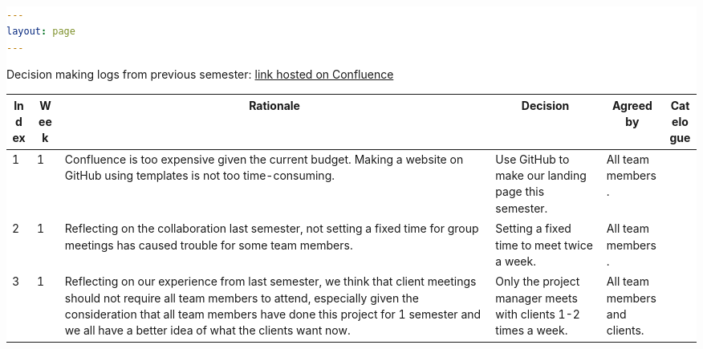 ```yaml
---
layout: page
---
```


Decision making logs from previous semester: [link hosted on Confluence](https://techlauncher.atlassian.net/wiki/spaces/TECHLAUNCH/pages/133300236/Decision+making+log)


| **Index** | **Week**       | **Rationale**                                                                                                                                                                                                                                                                                                                                                                                                                                                                                                                   | **Decision**                                                                                                                                                                                                                                                                                                                                                                                                                        | **Agreed by**                                       | **Catelogue** |
| --------- | -------------- | ------------------------------------------------------------------------------------------------------------------------------------------------------------------------------------------------------------------------------------------------------------------------------------------------------------------------------------------------------------------------------------------------------------------------------------------------------------------------------------------------------------------------------- | ----------------------------------------------------------------------------------------------------------------------------------------------------------------------------------------------------------------------------------------------------------------------------------------------------------------------------------------------------------------------------------------------------------------------------------- | --------------------------------------------------- | ------------- |
| 1         | 1              | Confluence is too expensive given the current budget. Making a website on GitHub using templates is not too time-consuming.                                                                                                                                                                                                                                                                                                                                                                                                     | Use GitHub to make our landing page this semester.                                                                                                                                                                                                                                                                                                                                                                                  | All team members.                                   |
| 2         | 1              | Reflecting on the collaboration last semester, not setting a fixed time for group meetings has caused trouble for some team members.                                                                                                                                                                                                                                                                                                                                                                                            | Setting a fixed time to meet twice a week.                                                                                                                                                                                                                                                                                                                                                                                          | All team members.                                   |
| 3         | 1              | Reflecting on our experience from last semester, we think that client meetings should not require all team members to attend, especially given the consideration that all team members have done this project for 1 semester and we all have a better idea of what the clients want now.                                                                                                                                                                                                                                        | Only the project manager meets with clients 1-2 times a week.                                                                                                                                                                                                                                                                                                                                                                       | All team members and clients.                       |